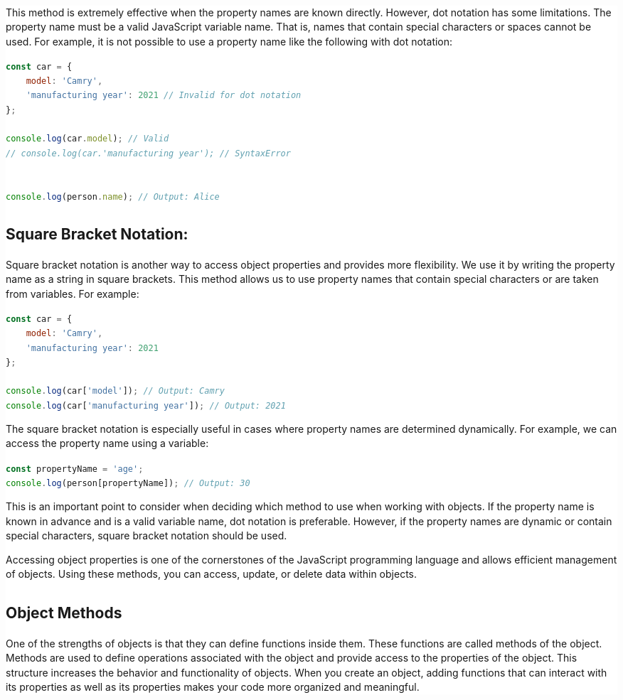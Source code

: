 This method is extremely effective when the property names are known directly. However, dot notation has some limitations. The property name must be a valid JavaScript variable name. That is, names that contain special characters or spaces cannot be used. For example, it is not possible to use a property name like the following with dot notation:

```javascript
const car = {
    model: 'Camry',
    'manufacturing year': 2021 // Invalid for dot notation
};

console.log(car.model); // Valid
// console.log(car.'manufacturing year'); // SyntaxError


console.log(person.name); // Output: Alice

```

## Square Bracket Notation:

Square bracket notation is another way to access object properties and provides more flexibility. We use it by writing the property name as a string in square brackets. This method allows us to use property names that contain special characters or are taken from variables. For example:

```javascript
const car = {
    model: 'Camry',
    'manufacturing year': 2021
};

console.log(car['model']); // Output: Camry
console.log(car['manufacturing year']); // Output: 2021
``` 

The square bracket notation is especially useful in cases where property names are determined dynamically. For example, we can access the property name using a variable:

```javascript
const propertyName = 'age';
console.log(person[propertyName]); // Output: 30
``` 

This is an important point to consider when deciding which method to use when working with objects. If the property name is known in advance and is a valid variable name, dot notation is preferable. However, if the property names are dynamic or contain special characters, square bracket notation should be used.

Accessing object properties is one of the cornerstones of the JavaScript programming language and allows efficient management of objects. Using these methods, you can access, update, or delete data within objects.

## Object Methods

One of the strengths of objects is that they can define functions inside them. These functions are called methods of the object. Methods are used to define operations associated with the object and provide access to the properties of the object. This structure increases the behavior and functionality of objects. When you create an object, adding functions that can interact with its properties as well as its properties makes your code more organized and meaningful.
